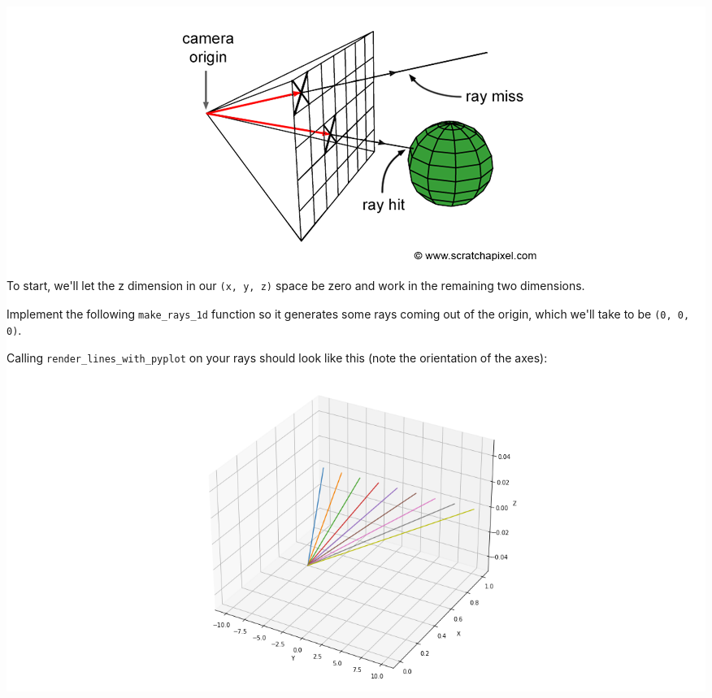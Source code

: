 <p align="center">
    <img src="w1d1_ray_tracing.png"/>
</p>

To start, we'll let the z dimension in our `(x, y, z)` space be zero and work in the remaining two dimensions.

Implement the following `make_rays_1d` function so it generates some rays coming out of the origin, which we'll take to be `(0, 0, 0)`.

Calling `render_lines_with_pyplot` on your rays should look like this (note the orientation of the axes):

<p align="center">
    <img src="w1d1_make_rays_1d.png" width="400" />
</p>
